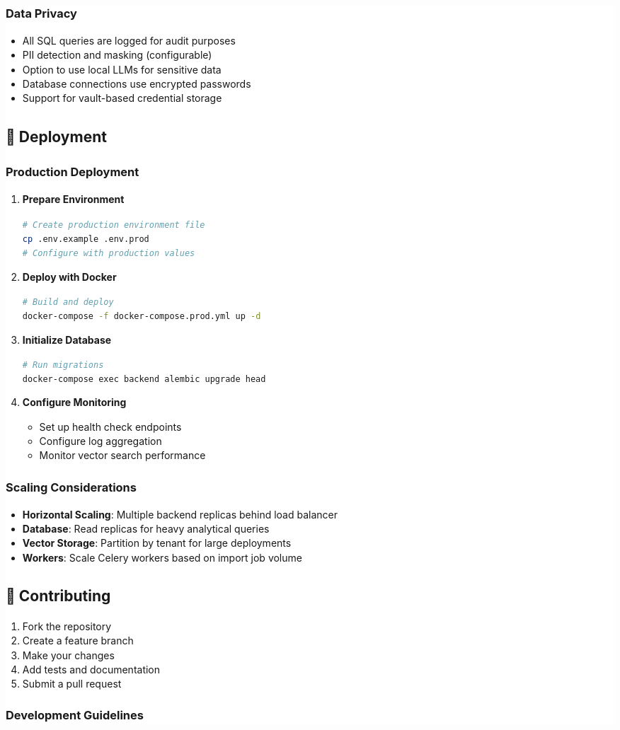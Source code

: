 ### Data Privacy

- All SQL queries are logged for audit purposes
- PII detection and masking (configurable)
- Option to use local LLMs for sensitive data
- Database connections use encrypted passwords
- Support for vault-based credential storage

## 🚀 Deployment

### Production Deployment

1. **Prepare Environment**
   ```bash
   # Create production environment file
   cp .env.example .env.prod
   # Configure with production values
   ```

2. **Deploy with Docker**
   ```bash
   # Build and deploy
   docker-compose -f docker-compose.prod.yml up -d
   ```

3. **Initialize Database**
   ```bash
   # Run migrations
   docker-compose exec backend alembic upgrade head
   ```

4. **Configure Monitoring**
   - Set up health check endpoints
   - Configure log aggregation
   - Monitor vector search performance

### Scaling Considerations

- **Horizontal Scaling**: Multiple backend replicas behind load balancer
- **Database**: Read replicas for heavy analytical queries
- **Vector Storage**: Partition by tenant for large deployments
- **Workers**: Scale Celery workers based on import job volume

## 🤝 Contributing

1. Fork the repository
2. Create a feature branch
3. Make your changes
4. Add tests and documentation
5. Submit a pull request

### Development Guidelines

